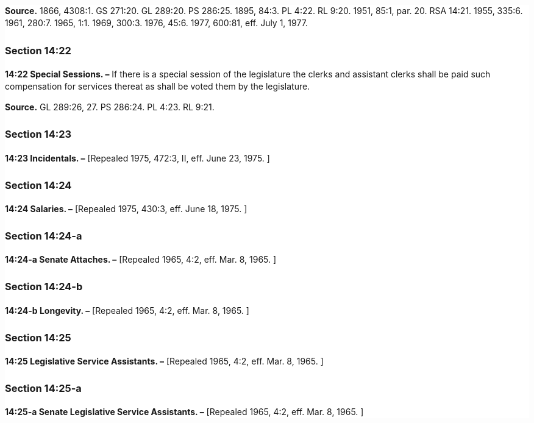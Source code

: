 **Source.** 1866, 4308:1. GS 271:20. GL 289:20. PS 286:25. 1895, 84:3.
PL 4:22. RL 9:20. 1951, 85:1, par. 20. RSA 14:21. 1955, 335:6. 1961,
280:7. 1965, 1:1. 1969, 300:3. 1976, 45:6. 1977, 600:81, eff. July 1,
1977.

### Section 14:22

 **14:22 Special Sessions. –** If there is a special session of the
legislature the clerks and assistant clerks shall be paid such
compensation for services thereat as shall be voted them by the
legislature.

**Source.** GL 289:26, 27. PS 286:24. PL 4:23. RL 9:21.

### Section 14:23

 **14:23 Incidentals. –** 
                                             [Repealed 1975, 472:3, II, eff. June 23,
1975.
                                             ]

### Section 14:24

 **14:24 Salaries. –** 
                                             [Repealed 1975, 430:3, eff. June 18, 1975.
                                             ]

### Section 14:24-a

 **14:24-a Senate Attaches. –** 
                                             [Repealed 1965, 4:2, eff. Mar. 8,
1965.
                                             ]

### Section 14:24-b

 **14:24-b Longevity. –** 
                                             [Repealed 1965, 4:2, eff. Mar. 8, 1965.
                                             ]

### Section 14:25

 **14:25 Legislative Service Assistants. –** 
                                             [Repealed 1965, 4:2,
eff. Mar. 8, 1965.
                                             ]

### Section 14:25-a

 **14:25-a Senate Legislative Service Assistants. –** 
                                             [Repealed
1965, 4:2, eff. Mar. 8, 1965.
                                             ]
